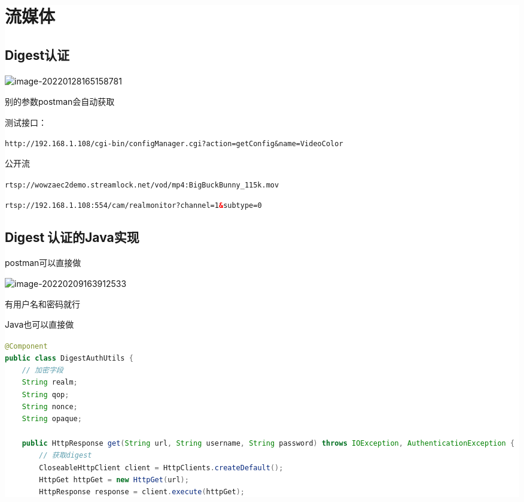 








# 流媒体







## Digest认证

![image-20220128165158781](https://gitee.com/simple_one1/pic/raw/master/image-20220128165158781.png)

别的参数postman会自动获取

测试接口：

```
http://192.168.1.108/cgi-bin/configManager.cgi?action=getConfig&name=VideoColor
```



公开流

```html
rtsp://wowzaec2demo.streamlock.net/vod/mp4:BigBuckBunny_115k.mov
```



```html
rtsp://192.168.1.108:554/cam/realmonitor?channel=1&subtype=0
```













## Digest 认证的Java实现

postman可以直接做

![image-20220209163912533](https://gitee.com/simple_one1/pic/raw/master/image-20220209163912533.png)

有用户名和密码就行

Java也可以直接做

```java
@Component
public class DigestAuthUtils {
    // 加密字段
    String realm;
    String qop;
    String nonce;
    String opaque;

    public HttpResponse get(String url, String username, String password) throws IOException, AuthenticationException {
        // 获取digest
        CloseableHttpClient client = HttpClients.createDefault();
        HttpGet httpGet = new HttpGet(url);
        HttpResponse response = client.execute(httpGet);
```
